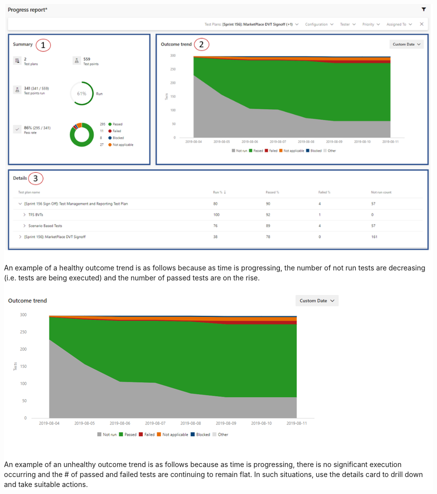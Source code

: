 ![snippet](media/progress-report/snippet.png)

An example of a healthy outcome trend is as follows because as time is progressing, the number of not run tests are decreasing (i.e. tests are being executed) and the number of passed tests are on the rise.

![good trend](media/progress-report/goodtrend.png)

An example of an unhealthy outcome trend is as follows because as time is progressing, there is no significant execution occurring and the # of passed and failed tests are continuing to remain flat. In such situations, use the details card to drill down and take suitable actions.
